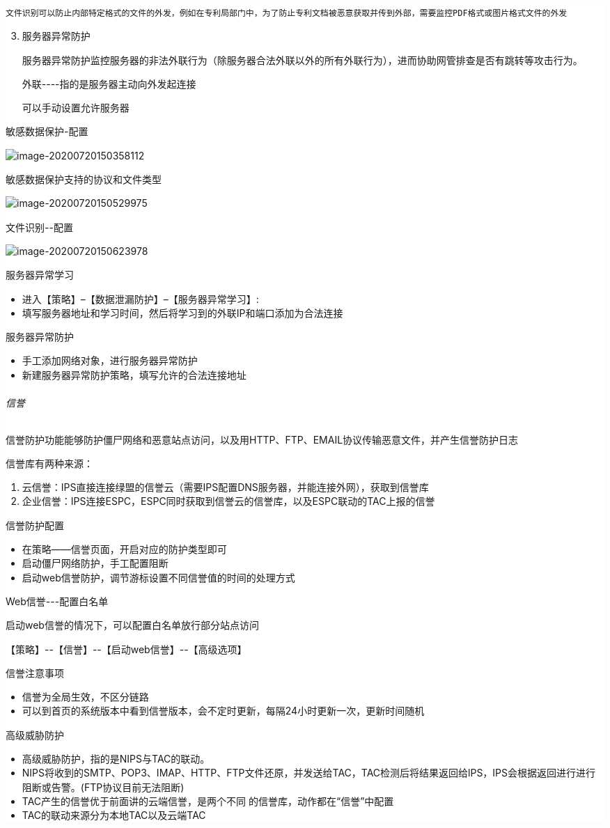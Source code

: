     文件识别可以防止内部特定格式的文件的外发，例如在专利局部门中，为了防止专利文档被恶意获取并传到外部，需要监控PDF格式或图片格式文件的外发

3. 服务器异常防护

    服务器异常防护监控服务器的非法外联行为（除服务器合法外联以外的所有外联行为），进而协助网管排查是否有跳转等攻击行为。

    外联----指的是服务器主动向外发起连接

    可以手动设置允许服务器

敏感数据保护-配置

![image-20200720150358112](E:\Typora\Image\image-20200720150358112.png)

敏感数据保护支持的协议和文件类型

![image-20200720150529975](E:\Typora\Image\image-20200720150529975.png)

文件识别--配置

![image-20200720150623978](E:\Typora\Image\image-20200720150623978.png)

服务器异常学习

- 进入【策略】–【数据泄漏防护】–【服务器异常学习】:
- 填写服务器地址和学习时间，然后将学习到的外联IP和端口添加为合法连接

服务器异常防护

- 手工添加网络对象，进行服务器异常防护
- 新建服务器异常防护策略，填写允许的合法连接地址

###### 信誉

信誉防护功能能够防护僵尸网络和恶意站点访问，以及用HTTP、FTP、EMAIL协议传输恶意文件，并产生信誉防护日志

信誉库有两种来源：

1. 云信誉：IPS直接连接绿盟的信誉云（需要IPS配置DNS服务器，并能连接外网），获取到信誉库
2. 企业信誉：IPS连接ESPC，ESPC同时获取到信誉云的信誉库，以及ESPC联动的TAC上报的信誉

信誉防护配置

- 在策略——信誉页面，开启对应的防护类型即可
- 启动僵尸网络防护，手工配置阻断
- 启动web信誉防护，调节游标设置不同信誉值的时间的处理方式

Web信誉---配置白名单

启动web信誉的情况下，可以配置白名单放行部分站点访问

【策略】--【信誉】--【启动web信誉】--【高级选项】

信誉注意事项

- 信誉为全局生效，不区分链路
- 可以到首页的系统版本中看到信誉版本，会不定时更新，每隔24小时更新一次，更新时间随机

高级威胁防护

- 高级威胁防护，指的是NIPS与TAC的联动。
- NIPS将收到的SMTP、POP3、IMAP、HTTP、FTP文件还原，并发送给TAC，TAC检测后将结果返回给lPS，IPS会根据返回进行进行阻断或告警。(FTP协议目前无法阻断)
- TAC产生的信誉优于前面讲的云端信誉，是两个不同
    的信誉库，动作都在“信誉”中配置
- TAC的联动来源分为本地TAC以及云端TAC
